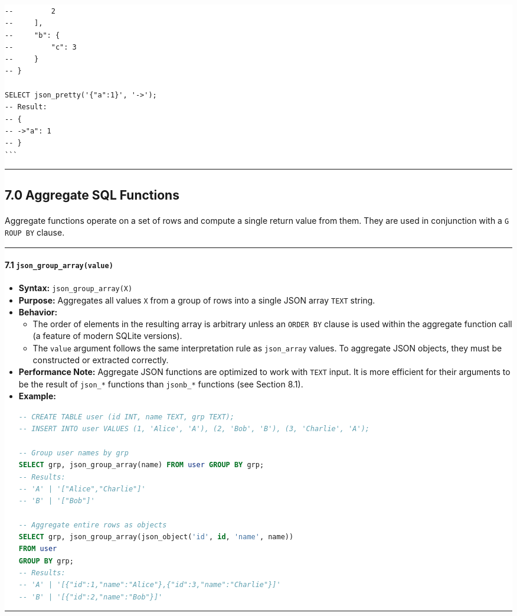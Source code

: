     --         2
    --     ],
    --     "b": {
    --         "c": 3
    --     }
    -- }

    SELECT json_pretty('{"a":1}', '->');
    -- Result:
    -- {
    -- ->"a": 1
    -- }
    ```

---

## 7.0 Aggregate SQL Functions

Aggregate functions operate on a set of rows and compute a single return value from them. They are used in conjunction with a `GROUP BY` clause.

---

#### 7.1 `json_group_array(value)`
*   **Syntax:** `json_group_array(X)`
*   **Purpose:** Aggregates all values `X` from a group of rows into a single JSON array `TEXT` string.
*   **Behavior:**
    *   The order of elements in the resulting array is arbitrary unless an `ORDER BY` clause is used within the aggregate function call (a feature of modern SQLite versions).
    *   The `value` argument follows the same interpretation rule as `json_array` values. To aggregate JSON objects, they must be constructed or extracted correctly.
*   **Performance Note:** Aggregate JSON functions are optimized to work with `TEXT` input. It is more efficient for their arguments to be the result of `json_*` functions than `jsonb_*` functions (see Section 8.1).
*   **Example:**
    ```sql
    -- CREATE TABLE user (id INT, name TEXT, grp TEXT);
    -- INSERT INTO user VALUES (1, 'Alice', 'A'), (2, 'Bob', 'B'), (3, 'Charlie', 'A');

    -- Group user names by grp
    SELECT grp, json_group_array(name) FROM user GROUP BY grp;
    -- Results:
    -- 'A' | '["Alice","Charlie"]'
    -- 'B' | '["Bob"]'

    -- Aggregate entire rows as objects
    SELECT grp, json_group_array(json_object('id', id, 'name', name))
    FROM user
    GROUP BY grp;
    -- Results:
    -- 'A' | '[{"id":1,"name":"Alice"},{"id":3,"name":"Charlie"}]'
    -- 'B' | '[{"id":2,"name":"Bob"}]'
    ```

---